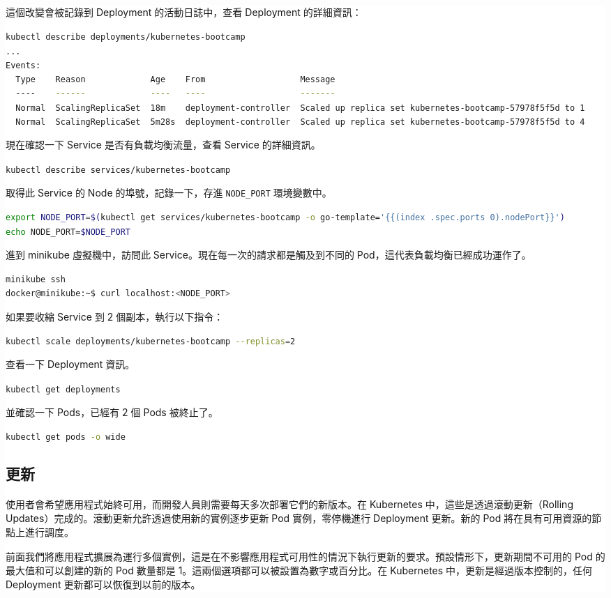 這個改變會被記錄到 Deployment 的活動日誌中，查看 Deployment 的詳細資訊：

```BASH
kubectl describe deployments/kubernetes-bootcamp
...
Events:
  Type    Reason             Age    From                   Message
  ----    ------             ----   ----                   -------
  Normal  ScalingReplicaSet  18m    deployment-controller  Scaled up replica set kubernetes-bootcamp-57978f5f5d to 1
  Normal  ScalingReplicaSet  5m28s  deployment-controller  Scaled up replica set kubernetes-bootcamp-57978f5f5d to 4
```

現在確認一下 Service 是否有負載均衡流量，查看 Service 的詳細資訊。

```BASH
kubectl describe services/kubernetes-bootcamp
```

取得此 Service 的 Node 的埠號，記錄一下，存進 `NODE_PORT` 環境變數中。

```BASH
export NODE_PORT=$(kubectl get services/kubernetes-bootcamp -o go-template='{{(index .spec.ports 0).nodePort}}')
echo NODE_PORT=$NODE_PORT
```

進到 minikube 虛擬機中，訪問此 Service。現在每一次的請求都是觸及到不同的 Pod，這代表負載均衡已經成功運作了。

```BASH
minikube ssh
docker@minikube:~$ curl localhost:<NODE_PORT>
```

如果要收縮 Service 到 2 個副本，執行以下指令：

```BASH
kubectl scale deployments/kubernetes-bootcamp --replicas=2
```

查看一下 Deployment 資訊。

```BASH
kubectl get deployments
```

並確認一下 Pods，已經有 2 個 Pods 被終止了。

```BASH
kubectl get pods -o wide
```

## 更新

使用者會希望應用程式始終可用，而開發人員則需要每天多次部署它們的新版本。在 Kubernetes 中，這些是透過滾動更新（Rolling Updates）完成的。滾動更新允許透過使用新的實例逐步更新 Pod 實例，零停機進行 Deployment 更新。新的 Pod 將在具有可用資源的節點上進行調度。

前面我們將應用程式擴展為運行多個實例，這是在不影響應用程式可用性的情況下執行更新的要求。預設情形下，更新期間不可用的 Pod 的最大值和可以創建的新的 Pod 數量都是 1。這兩個選項都可以被設置為數字或百分比。在 Kubernetes 中，更新是經過版本控制的，任何 Deployment 更新都可以恢復到以前的版本。
